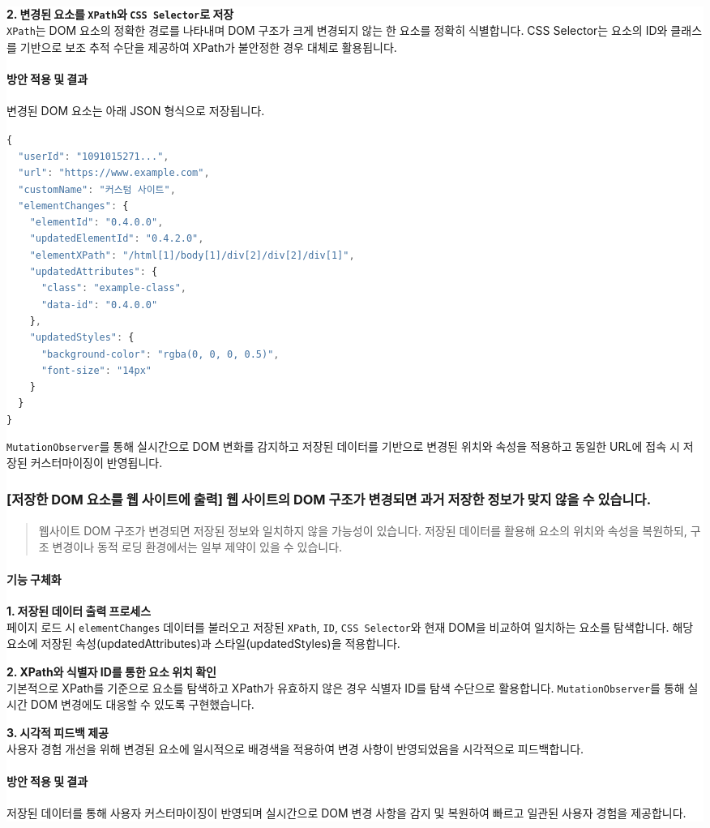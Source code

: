 <b>2. 변경된 요소를 `XPath`와 `CSS Selector`로 저장</b> <br/>
`XPath`는 DOM 요소의 정확한 경로를 나타내며 DOM 구조가 크게 변경되지 않는 한 요소를 정확히 식별합니다.
CSS Selector는 요소의 ID와 클래스를 기반으로 보조 추적 수단을 제공하여 XPath가 불안정한 경우 대체로 활용됩니다.

#### 방안 적용 및 결과 <br/>

변경된 DOM 요소는 아래 JSON 형식으로 저장됩니다.

```javascript
{
  "userId": "1091015271...",
  "url": "https://www.example.com",
  "customName": "커스텀 사이트",
  "elementChanges": {
    "elementId": "0.4.0.0",
    "updatedElementId": "0.4.2.0",
    "elementXPath": "/html[1]/body[1]/div[2]/div[2]/div[1]",
    "updatedAttributes": {
      "class": "example-class",
      "data-id": "0.4.0.0"
    },
    "updatedStyles": {
      "background-color": "rgba(0, 0, 0, 0.5)",
      "font-size": "14px"
    }
  }
}
```

`MutationObserver`를 통해 실시간으로 DOM 변화를 감지하고 저장된 데이터를 기반으로 변경된 위치와 속성을 적용하고 동일한 URL에 접속 시 저장된 커스터마이징이 반영됩니다.

### [저장한 DOM 요소를 웹 사이트에 출력] 웹 사이트의 DOM 구조가 변경되면 과거 저장한 정보가 맞지 않을 수 있습니다.

> 웹사이트 DOM 구조가 변경되면 저장된 정보와 일치하지 않을 가능성이 있습니다. 저장된 데이터를 활용해 요소의 위치와 속성을 복원하되, 구조 변경이나 동적 로딩 환경에서는 일부 제약이 있을 수 있습니다.

#### 기능 구체화 <br/>

<b>1. 저장된 데이터 출력 프로세스</b> <br/>
페이지 로드 시 `elementChanges` 데이터를 불러오고 저장된 `XPath`, `ID`, `CSS Selector`와 현재 DOM을 비교하여 일치하는 요소를 탐색합니다.
해당 요소에 저장된 속성(updatedAttributes)과 스타일(updatedStyles)을 적용합니다.<br/>

<b>2. XPath와 식별자 ID를 통한 요소 위치 확인</b> <br/>
기본적으로 XPath를 기준으로 요소를 탐색하고 XPath가 유효하지 않은 경우 식별자 ID를 탐색 수단으로 활용합니다.
`MutationObserver`를 통해 실시간 DOM 변경에도 대응할 수 있도록 구현했습니다.<br/>

<b>3. 시각적 피드백 제공</b> <br/>
사용자 경험 개선을 위해 변경된 요소에 일시적으로 배경색을 적용하여 변경 사항이 반영되었음을 시각적으로 피드백합니다.

#### 방안 적용 및 결과 <br/>

저장된 데이터를 통해 사용자 커스터마이징이 반영되며 실시간으로 DOM 변경 사항을 감지 및 복원하여 빠르고 일관된 사용자 경험을 제공합니다.

